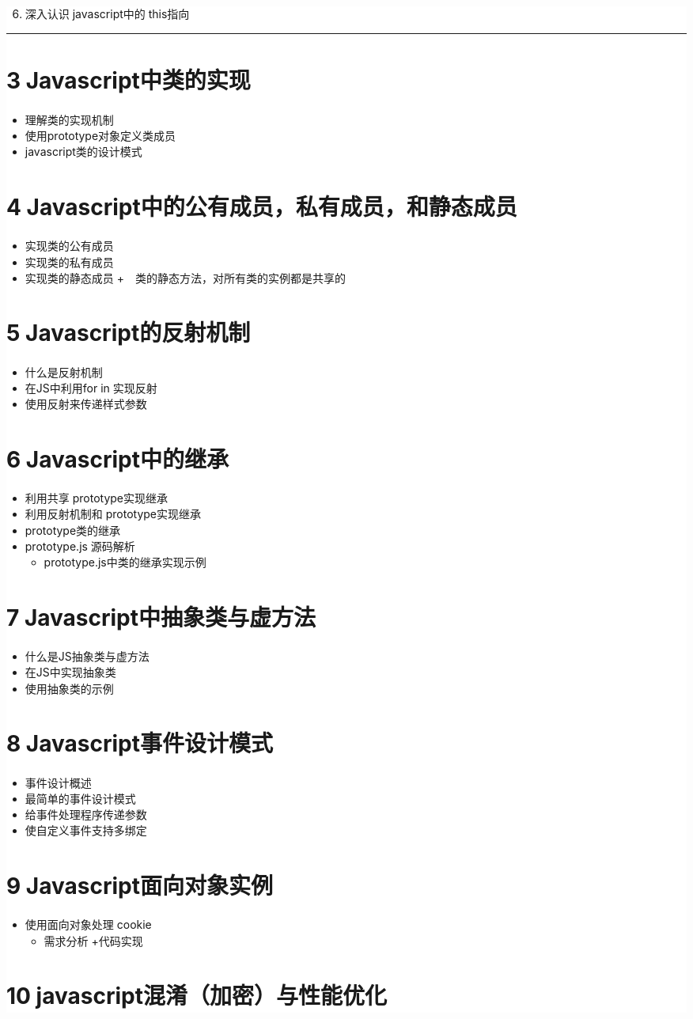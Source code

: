 6. 深入认识 javascript中的 this指向

---

# 3 Javascript中类的实现
- 理解类的实现机制
- 使用prototype对象定义类成员
- javascript类的设计模式

# 4 Javascript中的公有成员，私有成员，和静态成员
- 实现类的公有成员
- 实现类的私有成员
- 实现类的静态成员
	+　类的静态方法，对所有类的实例都是共享的

# 5 Javascript的反射机制
- 什么是反射机制
- 在JS中利用for in 实现反射
- 使用反射来传递样式参数

# 6 Javascript中的继承
- 利用共享 prototype实现继承
- 利用反射机制和 prototype实现继承
- prototype类的继承
- prototype.js 源码解析
	+ prototype.js中类的继承实现示例

# 7 Javascript中抽象类与虚方法
- 什么是JS抽象类与虚方法
- 在JS中实现抽象类
- 使用抽象类的示例

# 8 Javascript事件设计模式
- 事件设计概述
- 最简单的事件设计模式
- 给事件处理程序传递参数
- 使自定义事件支持多绑定

# 9 Javascript面向对象实例
- 使用面向对象处理 cookie
	+ 需求分析
	+代码实现

# 10 javascript混淆（加密）与性能优化
